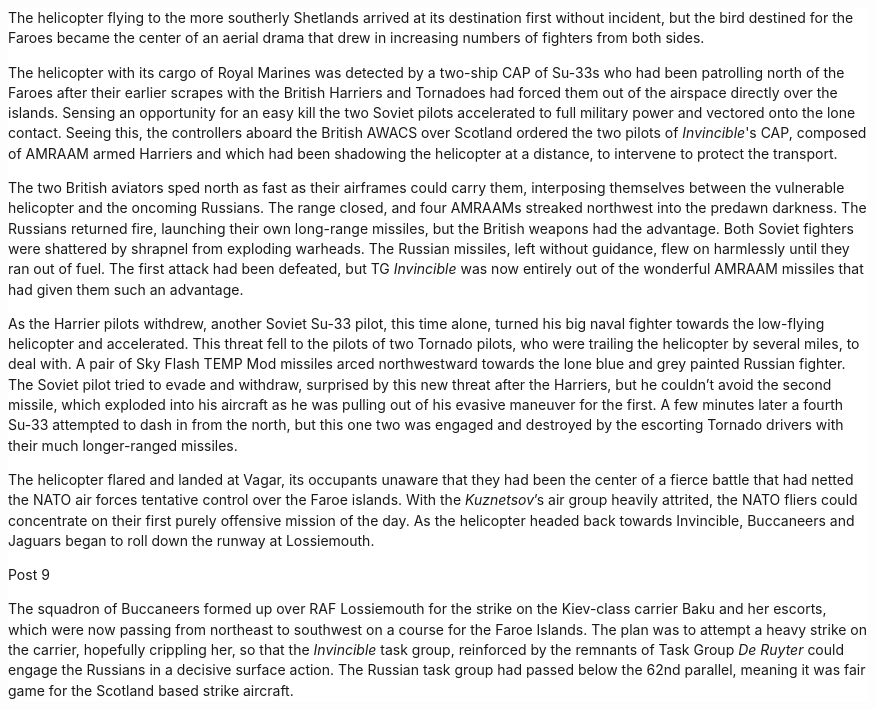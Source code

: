 The helicopter flying to the more southerly Shetlands arrived at its
destination first without incident, but the bird destined for the Faroes
became the center of an aerial drama that drew in increasing numbers of
fighters from both sides.

The helicopter with its cargo of Royal Marines was detected by a
two-ship CAP of Su-33s who had been patrolling north of the Faroes after
their earlier scrapes with the British Harriers and Tornadoes had forced
them out of the airspace directly over the islands. Sensing an
opportunity for an easy kill the two Soviet pilots accelerated to full
military power and vectored onto the lone contact. Seeing this, the
controllers aboard the British AWACS over Scotland ordered the two
pilots of *Invincible*'s CAP, composed of AMRAAM armed Harriers and
which had been shadowing the helicopter at a distance, to intervene to
protect the transport.

The two British aviators sped north as fast as their airframes could
carry them, interposing themselves between the vulnerable helicopter and
the oncoming Russians. The range closed, and four AMRAAMs streaked
northwest into the predawn darkness. The Russians returned fire,
launching their own long-range missiles, but the British weapons had the
advantage. Both Soviet fighters were shattered by shrapnel from
exploding warheads. The Russian missiles, left without guidance, flew on
harmlessly until they ran out of fuel. The first attack had been
defeated, but TG *Invincible* was now entirely out of the wonderful
AMRAAM missiles that had given them such an advantage.

As the Harrier pilots withdrew, another Soviet Su-33 pilot, this time
alone, turned his big naval fighter towards the low-flying helicopter
and accelerated. This threat fell to the pilots of two Tornado pilots,
who were trailing the helicopter by several miles, to deal with. A pair
of Sky Flash TEMP Mod missiles arced northwestward towards the lone blue
and grey painted Russian fighter. The Soviet pilot tried to evade and
withdraw, surprised by this new threat after the Harriers, but he
couldn’t avoid the second missile, which exploded into his aircraft as
he was pulling out of his evasive maneuver for the first. A few minutes
later a fourth Su-33 attempted to dash in from the north, but this one
two was engaged and destroyed by the escorting Tornado drivers with
their much longer-ranged missiles.

The helicopter flared and landed at Vagar, its occupants unaware that
they had been the center of a fierce battle that had netted the NATO air
forces tentative control over the Faroe islands. With the *Kuznetsov*’s
air group heavily attrited, the NATO fliers could concentrate on their
first purely offensive mission of the day. As the helicopter headed back
towards Invincible, Buccaneers and Jaguars began to roll down the runway
at Lossiemouth.

Post 9

The squadron of Buccaneers formed up over RAF Lossiemouth for the strike
on the Kiev-class carrier Baku and her escorts, which were now passing
from northeast to southwest on a course for the Faroe Islands. The plan
was to attempt a heavy strike on the carrier, hopefully crippling her,
so that the *Invincible* task group, reinforced by the remnants of Task
Group *De Ruyter* could engage the Russians in a decisive surface
action. The Russian task group had passed below the 62nd parallel,
meaning it was fair game for the Scotland based strike aircraft.
